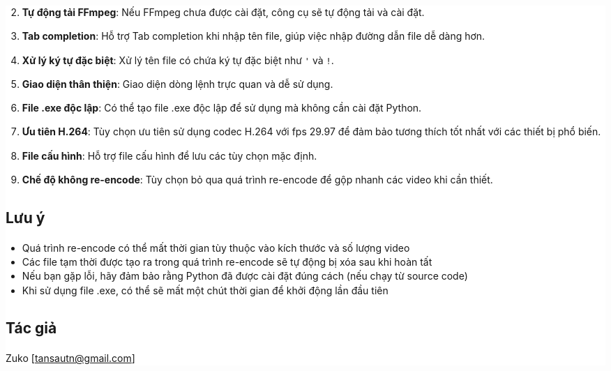 2. **Tự động tải FFmpeg**: Nếu FFmpeg chưa được cài đặt, công cụ sẽ tự động tải và cài đặt.

3. **Tab completion**: Hỗ trợ Tab completion khi nhập tên file, giúp việc nhập đường dẫn file dễ dàng hơn.

4. **Xử lý ký tự đặc biệt**: Xử lý tên file có chứa ký tự đặc biệt như `'` và `!`.

5. **Giao diện thân thiện**: Giao diện dòng lệnh trực quan và dễ sử dụng.

6. **File .exe độc lập**: Có thể tạo file .exe độc lập để sử dụng mà không cần cài đặt Python.

7. **Ưu tiên H.264**: Tùy chọn ưu tiên sử dụng codec H.264 với fps 29.97 để đảm bảo tương thích tốt nhất với các thiết bị phổ biến.

8. **File cấu hình**: Hỗ trợ file cấu hình để lưu các tùy chọn mặc định.

9. **Chế độ không re-encode**: Tùy chọn bỏ qua quá trình re-encode để gộp nhanh các video khi cần thiết.

## Lưu ý

- Quá trình re-encode có thể mất thời gian tùy thuộc vào kích thước và số lượng video
- Các file tạm thời được tạo ra trong quá trình re-encode sẽ tự động bị xóa sau khi hoàn tất
- Nếu bạn gặp lỗi, hãy đảm bảo rằng Python đã được cài đặt đúng cách (nếu chạy từ source code)
- Khi sử dụng file .exe, có thể sẽ mất một chút thời gian để khởi động lần đầu tiên

## Tác giả

Zuko [tansautn@gmail.com] 